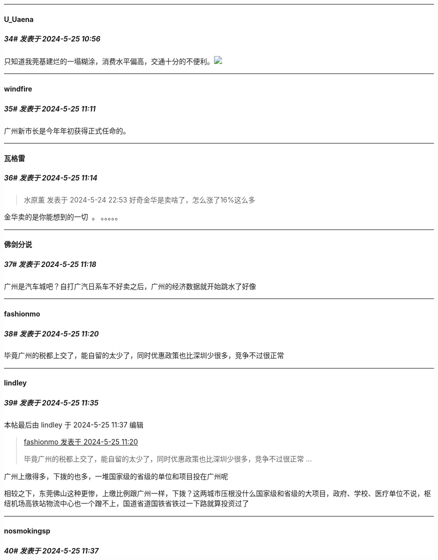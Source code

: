*****

####  U_Uaena  
##### 34#       发表于 2024-5-25 10:56

只知道我莞基建烂的一塌糊涂，消费水平偏高，交通十分的不便利。<img src="https://static.saraba1st.com/image/smiley/face2017/001.png" referrerpolicy="no-referrer">

*****

####  windfire  
##### 35#       发表于 2024-5-25 11:11

广州新市长是今年年初获得正式任命的。

*****

####  瓦格雷  
##### 36#       发表于 2024-5-25 11:14

<blockquote>水原薰 发表于 2024-5-24 22:53
好奇金华是卖啥了，怎么涨了16%这么多</blockquote>
金华卖的是你能想到的一切  。 。。。。。

*****

####  佛剑分说  
##### 37#       发表于 2024-5-25 11:18

广州是汽车城吧？自打广汽日系车不好卖之后，广州的经济数据就开始跳水了好像

*****

####  fashionmo  
##### 38#       发表于 2024-5-25 11:20

毕竟广州的税都上交了，能自留的太少了，同时优惠政策也比深圳少很多，竞争不过很正常

*****

####  lindley  
##### 39#       发表于 2024-5-25 11:35

 本帖最后由 lindley 于 2024-5-25 11:37 编辑 
<blockquote><a href="httphttps://bbs.saraba1st.com/2b/forum.php?mod=redirect&amp;goto=findpost&amp;pid=64995936&amp;ptid=2184724" target="_blank">fashionmo 发表于 2024-5-25 11:20</a>

毕竟广州的税都上交了，能自留的太少了，同时优惠政策也比深圳少很多，竞争不过很正常 ...</blockquote>
广州上缴得多，下拨的也多，一堆国家级的省级的单位和项目投在广州呢

相较之下，东莞佛山这种更惨，上缴比例跟广州一样，下拨？这两城市压根没什么国家级和省级的大项目，政府、学校、医疗单位不说，枢纽机场高铁站物流中心也一个蹭不上，国道省道国铁省铁过一下路就算投资过了

*****

####  nosmokingsp  
##### 40#       发表于 2024-5-25 11:37
